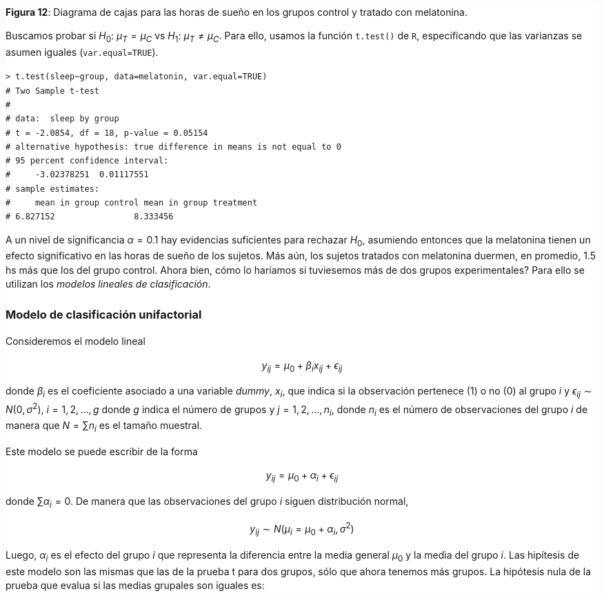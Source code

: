 
**Figura 12**: Diagrama de cajas para las horas de sueño en los grupos control y tratado con melatonina.

Buscamos probar si $H_0:~\mu_T=\mu_C$ vs $H_1:~\mu_T\neq \mu_C$. Para ello, usamos la función `t.test()` de `R`, especificando que las varianzas se asumen iguales (`var.equal=TRUE`).

```
> t.test(sleep~group, data=melatonin, var.equal=TRUE)
# Two Sample t-test
#
# data:  sleep by group
# t = -2.0854, df = 18, p-value = 0.05154
# alternative hypothesis: true difference in means is not equal to 0
# 95 percent confidence interval:
#     -3.02378251  0.01117551
# sample estimates:
#     mean in group control mean in group treatment
# 6.827152                8.333456
```
A un nivel de significancia $\alpha=0.1$ hay evidencias suficientes para rechazar $H_0$, asumiendo entonces que la melatonina tienen un efecto significativo en las horas de sueño de los sujetos. Más aún, los sujetos tratados con melatonina duermen, en promedio, 1.5 hs más que los del grupo control. Ahora bien, cómo lo haríamos si tuviesemos más de dos grupos experimentales? Para ello se utilizan los *modelos lineales de clasificación*.

### Modelo de clasificación unifactorial

Consideremos el modelo lineal

<center>

$y_{ij}=\mu_0+\beta_i x_{ij}+\epsilon_{ij}$

</center>

donde $\beta_i$ es el coeficiente asociado a una variable *dummy*, $x_i$, que indica si la observación pertenece (1) o no (0) al grupo $i$ y $\epsilon_{ij} \sim N(0, \sigma^2)$, $i=1,2,..., g$ donde $g$ indica el número de grupos y $j=1, 2, ..., n_i$, donde $n_i$ es el número de observaciones del grupo $i$ de manera que $N=\sum n_i$ es el tamaño muestral.

Este modelo se puede escribir de la forma

<center>

$y_{ij}=\mu_0+\alpha_i+\epsilon_{ij}$

</center>

donde $\sum \alpha_i=0$. De manera que las observaciones del grupo $i$ siguen distribución normal,

<center>

$y_{ij}\sim N(\mu_i=\mu_0+\alpha_i, \sigma^2)$

</center>

Luego, $\alpha_i$ es el efecto del grupo $i$ que representa la diferencia entre la media general $\mu_0$ y la media del grupo $i$. Las hipítesis de este modelo son las mismas que las de la prueba t para dos grupos, sólo que ahora tenemos más grupos. La hipótesis nula de la prueba que evalua si las medias grupales son iguales es:
